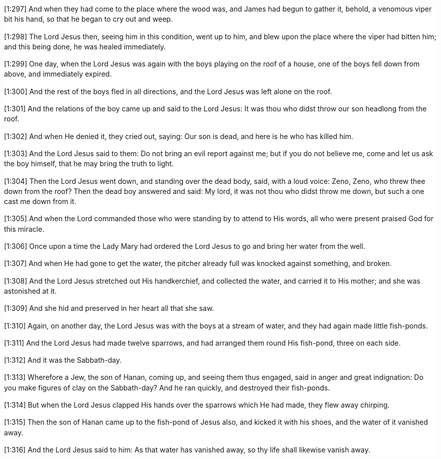 [1:297] And when they had come to the place where the wood was, and James had begun to gather it, behold, a venomous viper bit his hand, so that he began to cry out and weep.

[1:298] The Lord Jesus then, seeing him in this condition, went up to him, and blew upon the place where the viper had bitten him; and this being done, he was healed immediately.

[1:299] One day, when the Lord Jesus was again with the boys playing on the roof of a house, one of the boys fell down from above, and immediately expired.

[1:300] And the rest of the boys fled in all directions, and the Lord Jesus was left alone on the roof.

[1:301] And the relations of the boy came up and said to the Lord Jesus:  It was thou who didst throw our son headlong from the roof.

[1:302] And when He denied it, they cried out, saying:  Our son is dead, and here is he who has killed him.

[1:303] And the Lord Jesus said to them:  Do not bring an evil report against me; but if you do not believe me, come and let us ask the boy himself, that he may bring the truth to light.

[1:304] Then the Lord Jesus went down, and standing over the dead body, said, with a loud voice:  Zeno, Zeno, who threw thee down from the roof?  Then the dead boy answered and said:  My lord, it was not thou who didst throw me down, but such a one cast me down from it.

[1:305] And when the Lord commanded those who were standing by to attend to His words, all who were present praised God for this miracle.

[1:306] Once upon a time the Lady Mary had ordered the Lord Jesus to go and bring her water from the well.

[1:307] And when He had gone to get the water, the pitcher already full was knocked against something, and broken.

[1:308] And the Lord Jesus stretched out His handkerchief, and collected the water, and carried it to His mother; and she was astonished at it.

[1:309] And she hid and preserved in her heart all that she saw.

[1:310] Again, on another day, the Lord Jesus was with the boys at a stream of water, and they had again made little fish-ponds.

[1:311] And the Lord Jesus had made twelve sparrows, and had arranged them round His fish-pond, three on each side.

[1:312] And it was the Sabbath-day.

[1:313] Wherefore a Jew, the son of Hanan, coming up, and seeing them thus engaged, said in anger and great indignation:  Do you make figures of clay on the Sabbath-day?  And he ran quickly, and destroyed their fish-ponds.

[1:314] But when the Lord Jesus clapped His hands over the sparrows which He had made, they flew away chirping.

[1:315] Then the son of Hanan came up to the fish-pond of Jesus also, and kicked it with his shoes, and the water of it vanished away.

[1:316] And the Lord Jesus said to him:  As that water has vanished away, so thy life shall likewise vanish away.
